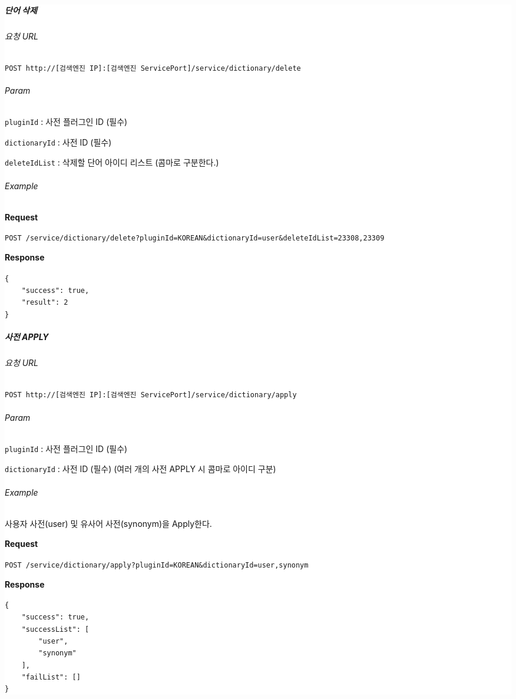 
##### 단어 삭제

###### 요청 URL

	POST http://[검색엔진 IP]:[검색엔진 ServicePort]/service/dictionary/delete

###### Param

`pluginId` : 사전 플러그인 ID (필수)

`dictionaryId` : 사전 ID (필수)

`deleteIdList` : 삭제할 단어 아이디 리스트 (콤마로 구분한다.)

###### Example

**Request**

	POST /service/dictionary/delete?pluginId=KOREAN&dictionaryId=user&deleteIdList=23308,23309

**Response**

    {
        "success": true,
        "result": 2
    }

##### 사전 APPLY

###### 요청 URL

	POST http://[검색엔진 IP]:[검색엔진 ServicePort]/service/dictionary/apply

###### Param

`pluginId` : 사전 플러그인 ID (필수)

`dictionaryId` : 사전 ID (필수) (여러 개의 사전 APPLY 시 콤마로 아이디 구분)

###### Example

사용자 사전(user) 및 유사어 사전(synonym)을 Apply한다.

**Request**

	POST /service/dictionary/apply?pluginId=KOREAN&dictionaryId=user,synonym

**Response**

    {
        "success": true,
        "successList": [
            "user",
            "synonym"
        ],
        "failList": []
    }
